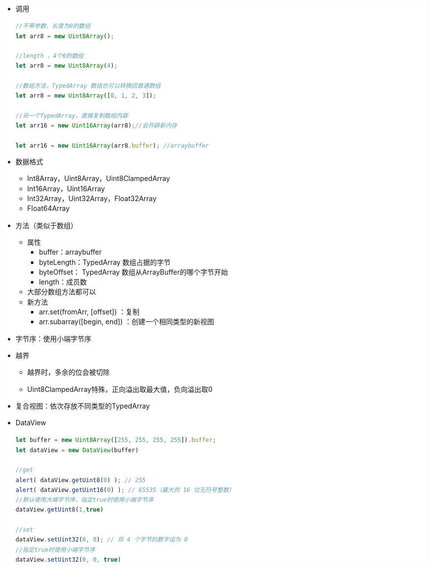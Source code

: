   - 调用

    ```js
    //不带参数，长度为0的数组
    let arr8 = new Uint8Array(); 
    
    //length ，4个0的数组
    let arr8 = new Uint8Array(4); 
    
    //数组方法，TypedArray 数组也可以转换回普通数组
    let arr8 = new Uint8Array([0, 1, 2, 3]);
    
    //另一个TypedArray，直接复制数组内容
    let arr16 = new Uint16Array(arr8);//会开辟新内存
    
    let arr16 = new Uint16Array(arr8.buffer); //arraybuffer
    ```
    
  - 数据格式

    - Int8Array，Uint8Array，Uint8ClampedArray
    - Int16Array，Uint16Array
    - Int32Array，Uint32Array，Float32Array
    - Float64Array

  - 方法（类似于数组）	

    - 属性
      - buffer：arraybuffer
      - byteLength：TypedArray 数组占据的字节
      - byteOffset： TypedArray 数组从ArrayBuffer的哪个字节开始
      - length：成员数
    - 大部分数组方法都可以
    - 新方法
      - arr.set(fromArr, [offset]) ：复制
      - arr.subarray([begin, end]) ：创建一个相同类型的新视图

  - 字节序：使用小端字节序

  - 越界

    - 越界时，多余的位会被切除

    - Uint8ClampedArray特殊，正向溢出取最大值，负向溢出取0

  - 复合视图：依次存放不同类型的TypedArray

- DataView

  ```js
  let buffer = new Uint8Array([255, 255, 255, 255]).buffer;
  let dataView = new DataView(buffer)
  
  //get
  alert( dataView.getUint8(0) ); // 255
  alert( dataView.getUint16(0) ); // 65535（最大的 16 位无符号整数）
  //默认使用大端字节序，指定true时使用小端字节序
  dataView.getUint8(1,true)	
  
  //set
  dataView.setUint32(0, 0); // 将 4 个字节的数字设为 0
  //指定true时使用小端字节序
  dataView.setUint32(0, 0, true)
  ```
